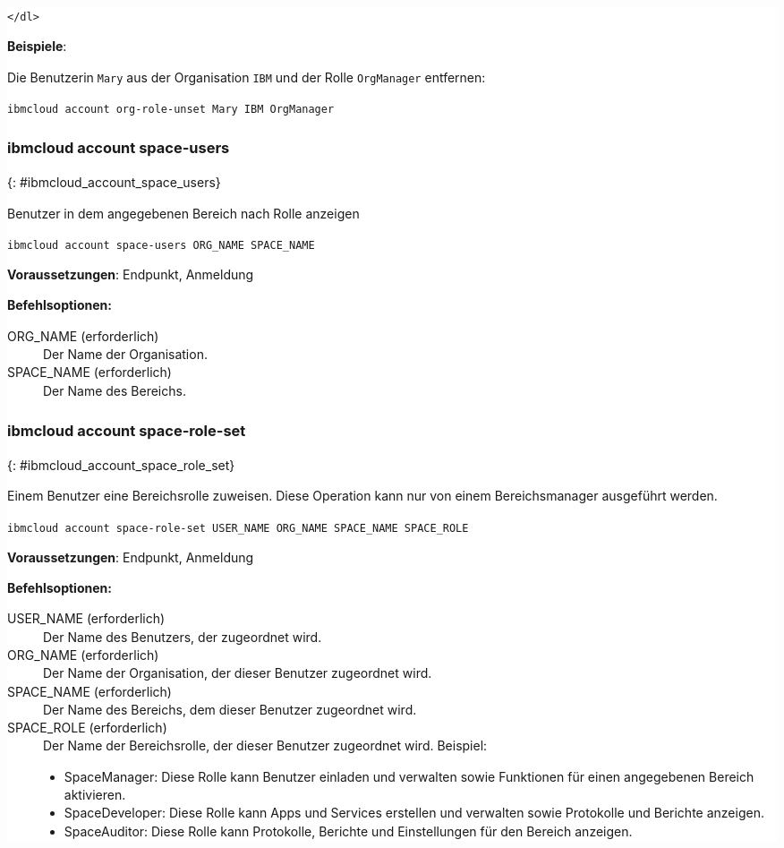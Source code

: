     </dl>

<strong>Beispiele</strong>:

Die Benutzerin `Mary` aus der Organisation `IBM` und der Rolle `OrgManager` entfernen:

```
ibmcloud account org-role-unset Mary IBM OrgManager
```

### ibmcloud account space-users
{: #ibmcloud_account_space_users}

Benutzer in dem angegebenen Bereich nach Rolle anzeigen

```
ibmcloud account space-users ORG_NAME SPACE_NAME
```

<strong>Voraussetzungen</strong>: Endpunkt, Anmeldung

<strong>Befehlsoptionen:</strong>
   <dl>
   <dt>ORG_NAME (erforderlich)</dt>
   <dd>Der Name der Organisation.</dd>
   <dt>SPACE_NAME (erforderlich)</dt>
   <dd>Der Name des Bereichs.</dd>
   </dl>

### ibmcloud account space-role-set
{: #ibmcloud_account_space_role_set}

Einem Benutzer eine Bereichsrolle zuweisen. Diese Operation kann nur von einem Bereichsmanager ausgeführt werden.

```
ibmcloud account space-role-set USER_NAME ORG_NAME SPACE_NAME SPACE_ROLE
```

<strong>Voraussetzungen</strong>: Endpunkt, Anmeldung

<strong>Befehlsoptionen:</strong>

   <dl>
   <dt>USER_NAME (erforderlich)</dt>
   <dd>Der Name des Benutzers, der zugeordnet wird.</dd>
   <dt>ORG_NAME (erforderlich)</dt>
   <dd>Der Name der Organisation, der dieser Benutzer zugeordnet wird.</dd>
   <dt>SPACE_NAME (erforderlich)</dt>
   <dd>Der Name des Bereichs, dem dieser Benutzer zugeordnet wird.</dd>
   <dt>SPACE_ROLE (erforderlich)</dt>
   <dd>Der Name der Bereichsrolle, der dieser Benutzer zugeordnet wird. Beispiel:
   <ul>
   <li>SpaceManager: Diese Rolle kann Benutzer einladen und verwalten sowie Funktionen für einen angegebenen Bereich aktivieren.</li>
   <li>SpaceDeveloper: Diese Rolle kann Apps und Services erstellen und verwalten sowie Protokolle und Berichte anzeigen.</li>
   <li>SpaceAuditor: Diese Rolle kann Protokolle, Berichte und Einstellungen für den Bereich anzeigen.</li>
   </ul></dd>
    </dl>
